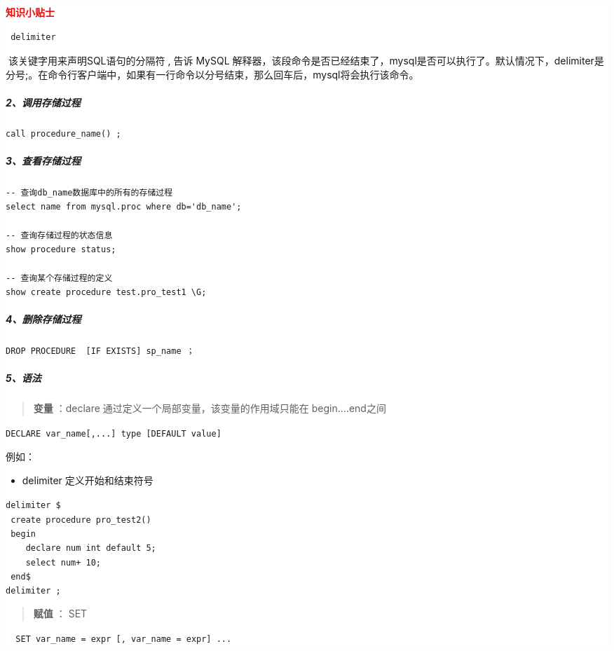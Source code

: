<strong><font color="red">知识小贴士</font></strong>

` delimiter`

​	该关键字用来声明SQL语句的分隔符 , 告诉 MySQL 解释器，该段命令是否已经结束了，mysql是否可以执行了。默认情况下，delimiter是分号;。在命令行客户端中，如果有一行命令以分号结束，那么回车后，mysql将会执行该命令。

##### 2、调用存储过程

```mysql
call procedure_name() ;	
```

##### 3、查看存储过程

```mysql
-- 查询db_name数据库中的所有的存储过程
select name from mysql.proc where db='db_name';

-- 查询存储过程的状态信息
show procedure status;

-- 查询某个存储过程的定义
show create procedure test.pro_test1 \G;
```

##### 4、删除存储过程

```mysql
DROP PROCEDURE  [IF EXISTS] sp_name ；
```

##### 5、语法

> **变量** ：declare 通过定义一个局部变量，该变量的作用域只能在 begin....end之间

```mysql
DECLARE var_name[,...] type [DEFAULT value]
```

例如：

- delimiter 定义开始和结束符号

```mysql
delimiter $
 create procedure pro_test2() 
 begin 
 	declare num int default 5;
 	select num+ 10; 
 end$
delimiter ; 
```

> **赋值** ：  SET

```mysql
  SET var_name = expr [, var_name = expr] ...
```
